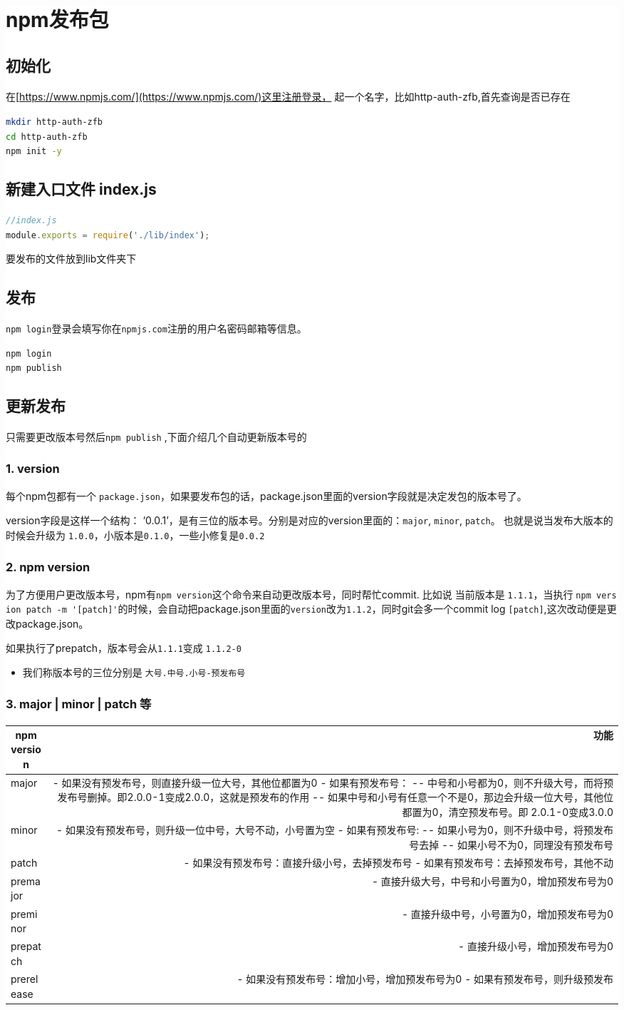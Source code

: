 # npm发布包
## 初始化
在[https://www.npmjs.com/](https://www.npmjs.com/)这里注册登录，
起一个名字，比如http-auth-zfb,首先查询是否已存在
```bash
mkdir http-auth-zfb
cd http-auth-zfb
npm init -y
```

## 新建入口文件 index.js

```js
//index.js
module.exports = require('./lib/index');

```
要发布的文件放到lib文件夹下

## 发布
`npm login`登录会填写你在`npmjs.com`注册的用户名密码邮箱等信息。
```bash
npm login
npm publish
```
## 更新发布
只需要更改版本号然后`npm publish` ,下面介绍几个自动更新版本号的

### 1. version

每个npm包都有一个 `package.json`，如果要发布包的话，package.json里面的version字段就是决定发包的版本号了。

version字段是这样一个结构： ‘0.0.1’，是有三位的版本号。分别是对应的version里面的：`major`,  `minor`, `patch`。
 也就是说当发布大版本的时候会升级为 `1.0.0`，小版本是`0.1.0`，一些小修复是`0.0.2`

### 2. npm version

为了方便用户更改版本号，npm有`npm version`这个命令来自动更改版本号，同时帮忙commit.
 比如说 当前版本是 `1.1.1`，当执行 `npm version patch -m '[patch]'`的时候，会自动把package.json里面的`version`改为`1.1.2`，同时git会多一个commit log `[patch]`,这次改动便是更改package.json。

如果执行了prepatch，版本号会从`1.1.1`变成 `1.1.2-0`

- 我们称版本号的三位分别是  `大号.中号.小号-预发布号` 

### 3. major | minor | patch 等



| npm version |                                                         功能 |
| ----------- | -----------------------------------------------------------: |
| major       | - 如果没有预发布号，则直接升级一位大号，其他位都置为0 - 如果有预发布号：  -- 中号和小号都为0，则不升级大号，而将预发布号删掉。即2.0.0-1变成2.0.0，这就是预发布的作用   -- 如果中号和小号有任意一个不是0，那边会升级一位大号，其他位都置为0，清空预发布号。即 2.0.1-0变成3.0.0 |
| minor       | - 如果没有预发布号，则升级一位中号，大号不动，小号置为空  - 如果有预发布号:   -- 如果小号为0，则不升级中号，将预发布号去掉   -- 如果小号不为0，同理没有预发布号 |
| patch       | - 如果没有预发布号：直接升级小号，去掉预发布号  - 如果有预发布号：去掉预发布号，其他不动 |
| premajor    |             - 直接升级大号，中号和小号置为0，增加预发布号为0 |
| preminor    |                   - 直接升级中号，小号置为0，增加预发布号为0 |
| prepatch    |                              - 直接升级小号，增加预发布号为0 |
| prerelease  | - 如果没有预发布号：增加小号，增加预发布号为0   - 如果有预发布号，则升级预发布 |
